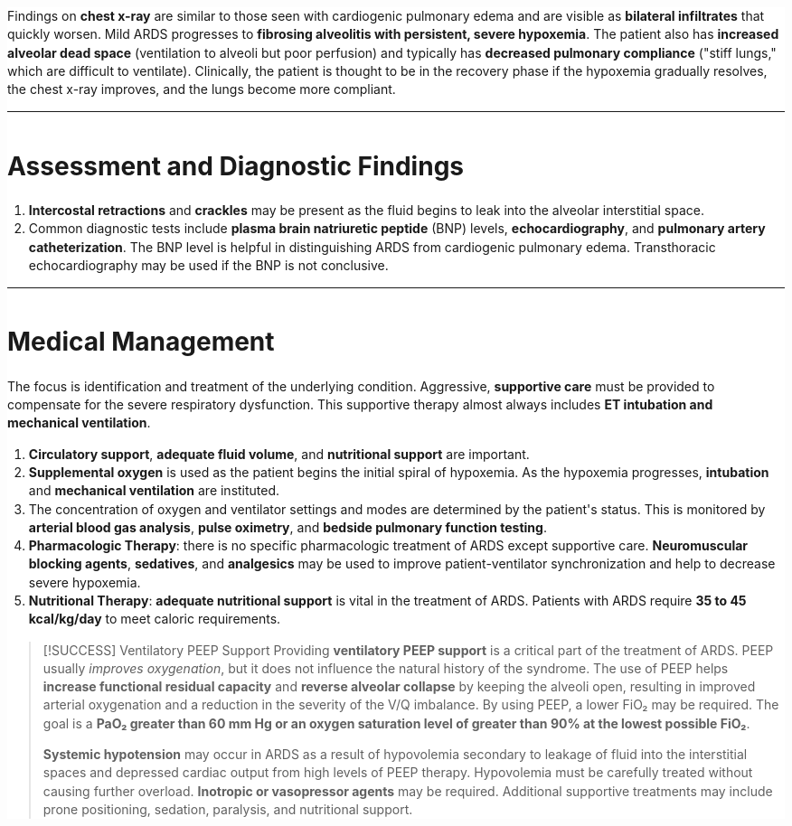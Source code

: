Findings on **chest x-ray** are similar to those seen with cardiogenic pulmonary edema and are visible as **bilateral infiltrates** that quickly worsen. Mild ARDS progresses to **fibrosing alveolitis with persistent, severe hypoxemia**. The patient also has **increased alveolar dead space** (ventilation to alveoli but poor perfusion) and typically has **decreased pulmonary compliance** ("stiff lungs," which are difficult to ventilate). Clinically, the patient is thought to be in the recovery phase if the hypoxemia gradually resolves, the chest x-ray improves, and the lungs become more compliant.

___

# Assessment and Diagnostic Findings
1. **Intercostal retractions** and **crackles** may be present as the fluid begins to leak into the alveolar interstitial space.
2. Common diagnostic tests include **plasma brain natriuretic peptide** (BNP) levels, **echocardiography**, and **pulmonary artery catheterization**. The BNP level is helpful in distinguishing ARDS from cardiogenic pulmonary edema. Transthoracic echocardiography may be used if the BNP is not conclusive.

___

# Medical Management
The focus is identification and treatment of the underlying condition. Aggressive, **supportive care** must be provided to compensate for the severe respiratory dysfunction. This supportive therapy almost always includes **ET intubation and mechanical ventilation**.
1. **Circulatory support**, **adequate fluid volume**, and **nutritional support** are important.
2. **Supplemental oxygen** is used as the patient begins the initial spiral of hypoxemia. As the hypoxemia progresses, **intubation** and **mechanical ventilation** are instituted.
3. The concentration of oxygen and ventilator settings and modes are determined by the patient's status. This is monitored by **arterial blood gas analysis**, **pulse oximetry**, and **bedside pulmonary function testing**.
4. **Pharmacologic Therapy**: there is no specific pharmacologic treatment of ARDS except supportive care. **Neuromuscular blocking agents**, **sedatives**, and **analgesics** may be used to improve patient-ventilator synchronization and help to decrease severe hypoxemia.
5. **Nutritional Therapy**: **adequate nutritional support** is vital in the treatment of ARDS. Patients with ARDS require **35 to 45 kcal/kg/day** to meet caloric requirements.

>[!SUCCESS] Ventilatory PEEP Support
>Providing **ventilatory PEEP support** is a critical part of the treatment of ARDS. PEEP usually *improves oxygenation*, but it does not influence the natural history of the syndrome. The use of PEEP helps **increase functional residual capacity** and **reverse alveolar collapse** by keeping the alveoli open, resulting in improved arterial oxygenation and a reduction in the severity of the V/Q imbalance. By using PEEP, a lower FiO₂ may be required. The goal is a **PaO₂ greater than 60 mm Hg or an oxygen saturation level of greater than 90% at the lowest possible FiO₂**.
>
>**Systemic hypotension** may occur in ARDS as a result of hypovolemia secondary to leakage of fluid into the interstitial spaces and depressed cardiac output from high levels of PEEP therapy. Hypovolemia must be carefully treated without causing further overload. **Inotropic or vasopressor agents** may be required. Additional supportive treatments may include prone positioning, sedation, paralysis, and nutritional support.


[^1]: **PaO₂** quantifies the amount of oxygen within the client's blood (Arterial oxygen tension). **FiO₂** quantifies the amount of oxygen the client breathes. As a ratio, this quantifies the difference between what the patient is breathing and how much of the oxygen the patient breathes in is transferred into the blood.